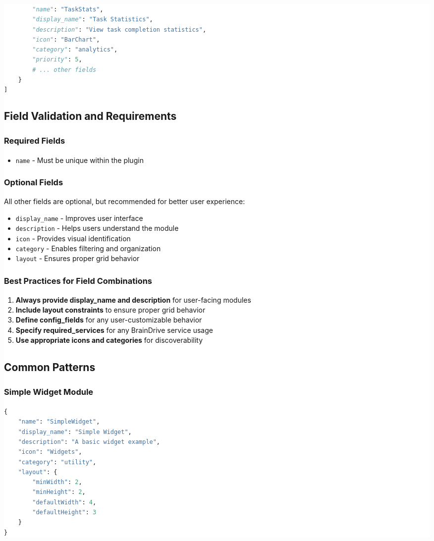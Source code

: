```python
        "name": "TaskStats",
        "display_name": "Task Statistics",
        "description": "View task completion statistics",
        "icon": "BarChart",
        "category": "analytics",
        "priority": 5,
        # ... other fields
    }
]
```

## Field Validation and Requirements

### Required Fields
- `name` - Must be unique within the plugin

### Optional Fields
All other fields are optional, but recommended for better user experience:
- `display_name` - Improves user interface
- `description` - Helps users understand the module
- `icon` - Provides visual identification
- `category` - Enables filtering and organization
- `layout` - Ensures proper grid behavior

### Best Practices for Field Combinations

1. **Always provide display_name and description** for user-facing modules
2. **Include layout constraints** to ensure proper grid behavior
3. **Define config_fields** for any user-customizable behavior
4. **Specify required_services** for any BrainDrive service usage
5. **Use appropriate icons and categories** for discoverability

## Common Patterns

### Simple Widget Module
```python
{
    "name": "SimpleWidget",
    "display_name": "Simple Widget",
    "description": "A basic widget example",
    "icon": "Widgets",
    "category": "utility",
    "layout": {
        "minWidth": 2,
        "minHeight": 2,
        "defaultWidth": 4,
        "defaultHeight": 3
    }
}
```
